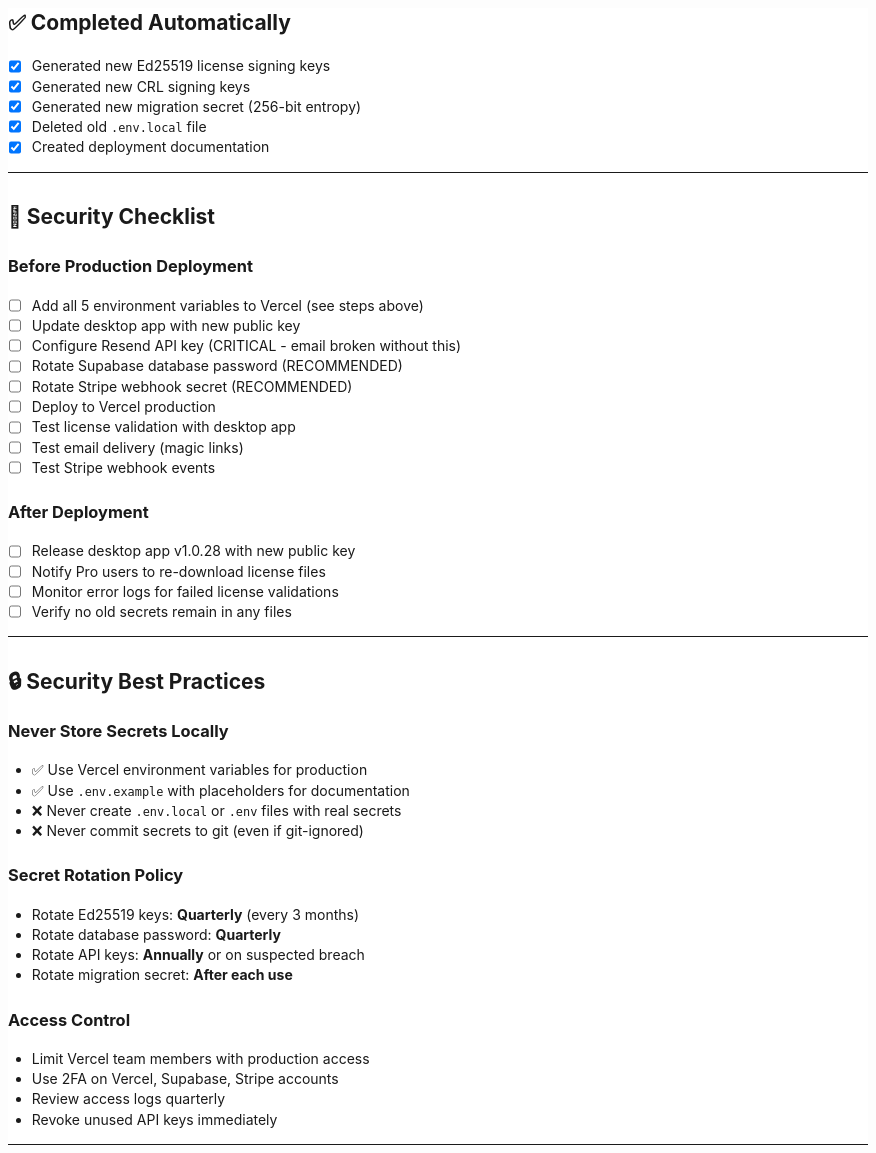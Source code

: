 
## ✅ Completed Automatically

- [x] Generated new Ed25519 license signing keys
- [x] Generated new CRL signing keys
- [x] Generated new migration secret (256-bit entropy)
- [x] Deleted old `.env.local` file
- [x] Created deployment documentation

---

## 📝 Security Checklist

### Before Production Deployment
- [ ] Add all 5 environment variables to Vercel (see steps above)
- [ ] Update desktop app with new public key
- [ ] Configure Resend API key (CRITICAL - email broken without this)
- [ ] Rotate Supabase database password (RECOMMENDED)
- [ ] Rotate Stripe webhook secret (RECOMMENDED)
- [ ] Deploy to Vercel production
- [ ] Test license validation with desktop app
- [ ] Test email delivery (magic links)
- [ ] Test Stripe webhook events

### After Deployment
- [ ] Release desktop app v1.0.28 with new public key
- [ ] Notify Pro users to re-download license files
- [ ] Monitor error logs for failed license validations
- [ ] Verify no old secrets remain in any files

---

## 🔒 Security Best Practices

### Never Store Secrets Locally
- ✅ Use Vercel environment variables for production
- ✅ Use `.env.example` with placeholders for documentation
- ❌ Never create `.env.local` or `.env` files with real secrets
- ❌ Never commit secrets to git (even if git-ignored)

### Secret Rotation Policy
- Rotate Ed25519 keys: **Quarterly** (every 3 months)
- Rotate database password: **Quarterly**
- Rotate API keys: **Annually** or on suspected breach
- Rotate migration secret: **After each use**

### Access Control
- Limit Vercel team members with production access
- Use 2FA on Vercel, Supabase, Stripe accounts
- Review access logs quarterly
- Revoke unused API keys immediately

---